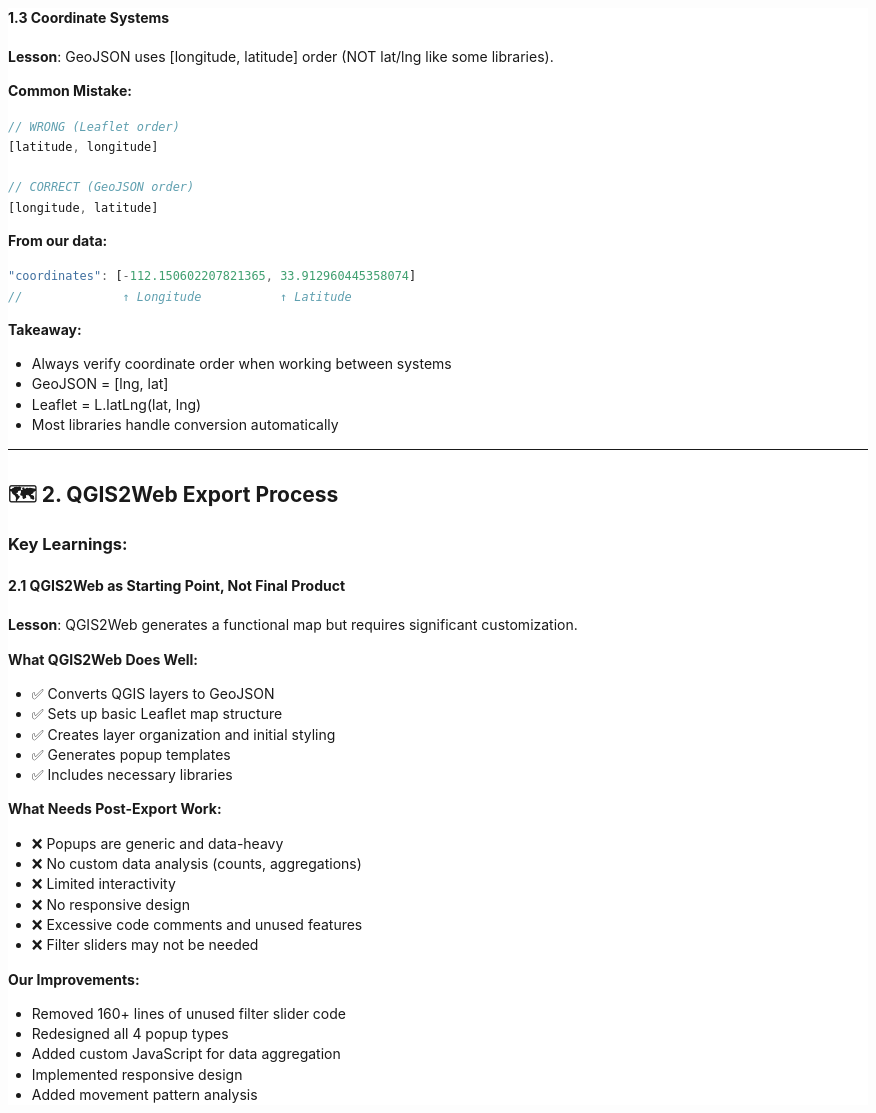 
#### 1.3 Coordinate Systems
**Lesson**: GeoJSON uses [longitude, latitude] order (NOT lat/lng like some libraries).

**Common Mistake:**
```javascript
// WRONG (Leaflet order)
[latitude, longitude]

// CORRECT (GeoJSON order)
[longitude, latitude]
```

**From our data:**
```javascript
"coordinates": [-112.150602207821365, 33.912960445358074]
//              ↑ Longitude           ↑ Latitude
```

**Takeaway:**
- Always verify coordinate order when working between systems
- GeoJSON = [lng, lat]
- Leaflet = L.latLng(lat, lng)
- Most libraries handle conversion automatically

---

## 🗺️ 2. QGIS2Web Export Process

### Key Learnings:

#### 2.1 QGIS2Web as Starting Point, Not Final Product
**Lesson**: QGIS2Web generates a functional map but requires significant customization.

**What QGIS2Web Does Well:**
- ✅ Converts QGIS layers to GeoJSON
- ✅ Sets up basic Leaflet map structure
- ✅ Creates layer organization and initial styling
- ✅ Generates popup templates
- ✅ Includes necessary libraries

**What Needs Post-Export Work:**
- ❌ Popups are generic and data-heavy
- ❌ No custom data analysis (counts, aggregations)
- ❌ Limited interactivity
- ❌ No responsive design
- ❌ Excessive code comments and unused features
- ❌ Filter sliders may not be needed

**Our Improvements:**
- Removed 160+ lines of unused filter slider code
- Redesigned all 4 popup types
- Added custom JavaScript for data aggregation
- Implemented responsive design
- Added movement pattern analysis
